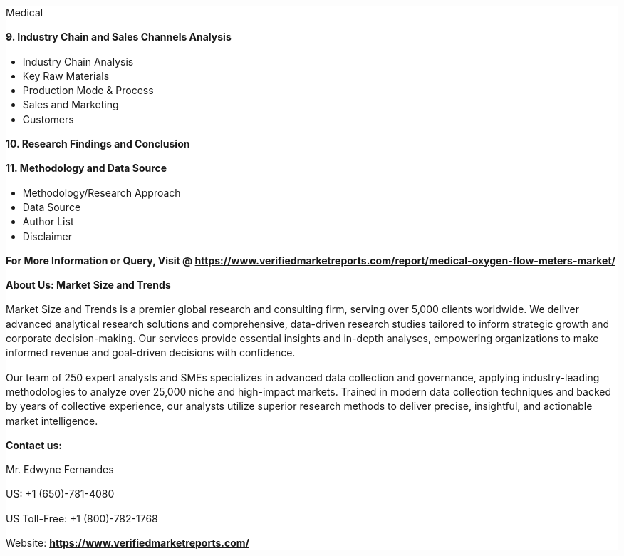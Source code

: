Medical</strong></p><p><strong>9. Industry Chain and Sales Channels Analysis</strong></p><ul><li>Industry Chain Analysis</li><li>Key Raw Materials</li><li>Production Mode &amp; Process</li><li>Sales and Marketing</li><li>Customers</li></ul><p><strong>10. Research Findings and Conclusion</strong></p><p><strong>11. Methodology and Data Source</strong></p><ul><li>Methodology/Research Approach</li><li>Data Source</li><li>Author List</li><li>Disclaimer</li></ul></p><p><strong>For More Information or Query, Visit @ <a href="https://www.verifiedmarketreports.com/report/medical-oxygen-flow-meters-market/">https://www.verifiedmarketreports.com/report/medical-oxygen-flow-meters-market/</a></strong></p><p><strong>About Us: Market Size and Trends</strong></p><p>Market Size and Trends is a premier global research and consulting firm, serving over 5,000 clients worldwide. We deliver advanced analytical research solutions and comprehensive, data-driven research studies tailored to inform strategic growth and corporate decision-making. Our services provide essential insights and in-depth analyses, empowering organizations to make informed revenue and goal-driven decisions with confidence.</p><p>Our team of 250 expert analysts and SMEs specializes in advanced data collection and governance, applying industry-leading methodologies to analyze over 25,000 niche and high-impact markets. Trained in modern data collection techniques and backed by years of collective experience, our analysts utilize superior research methods to deliver precise, insightful, and actionable market intelligence.</p><p><strong>Contact us:</strong></p><p>Mr. Edwyne Fernandes</p><p>US: +1 (650)-781-4080</p><p>US Toll-Free: +1 (800)-782-1768</p><p>Website: <strong><a href="https://www.verifiedmarketreports.com/">https://www.verifiedmarketreports.com/</a></strong></p>
